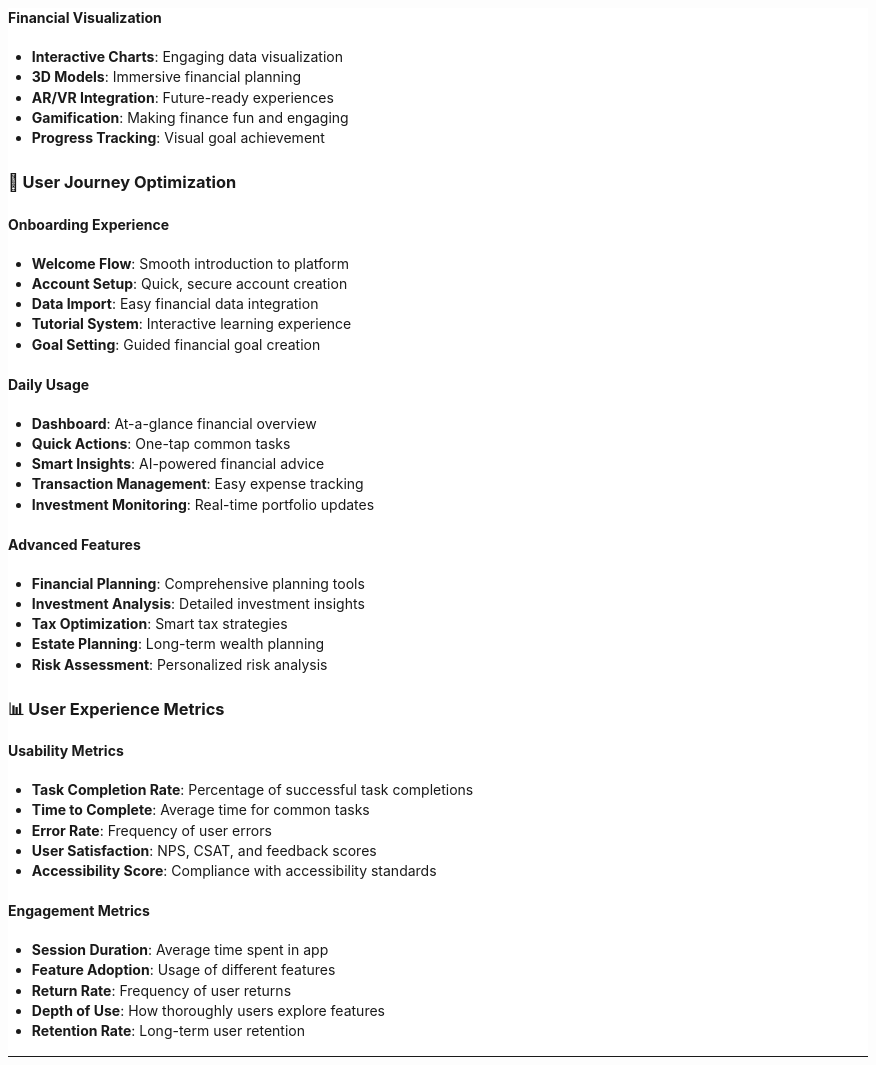 
#### **Financial Visualization**
- **Interactive Charts**: Engaging data visualization
- **3D Models**: Immersive financial planning
- **AR/VR Integration**: Future-ready experiences
- **Gamification**: Making finance fun and engaging
- **Progress Tracking**: Visual goal achievement


### 🎯 User Journey Optimization


#### **Onboarding Experience**
- **Welcome Flow**: Smooth introduction to platform
- **Account Setup**: Quick, secure account creation
- **Data Import**: Easy financial data integration
- **Tutorial System**: Interactive learning experience
- **Goal Setting**: Guided financial goal creation


#### **Daily Usage**
- **Dashboard**: At-a-glance financial overview
- **Quick Actions**: One-tap common tasks
- **Smart Insights**: AI-powered financial advice
- **Transaction Management**: Easy expense tracking
- **Investment Monitoring**: Real-time portfolio updates


#### **Advanced Features**
- **Financial Planning**: Comprehensive planning tools
- **Investment Analysis**: Detailed investment insights
- **Tax Optimization**: Smart tax strategies
- **Estate Planning**: Long-term wealth planning
- **Risk Assessment**: Personalized risk analysis


### 📊 User Experience Metrics


#### **Usability Metrics**
- **Task Completion Rate**: Percentage of successful task completions
- **Time to Complete**: Average time for common tasks
- **Error Rate**: Frequency of user errors
- **User Satisfaction**: NPS, CSAT, and feedback scores
- **Accessibility Score**: Compliance with accessibility standards


#### **Engagement Metrics**
- **Session Duration**: Average time spent in app
- **Feature Adoption**: Usage of different features
- **Return Rate**: Frequency of user returns
- **Depth of Use**: How thoroughly users explore features
- **Retention Rate**: Long-term user retention

---